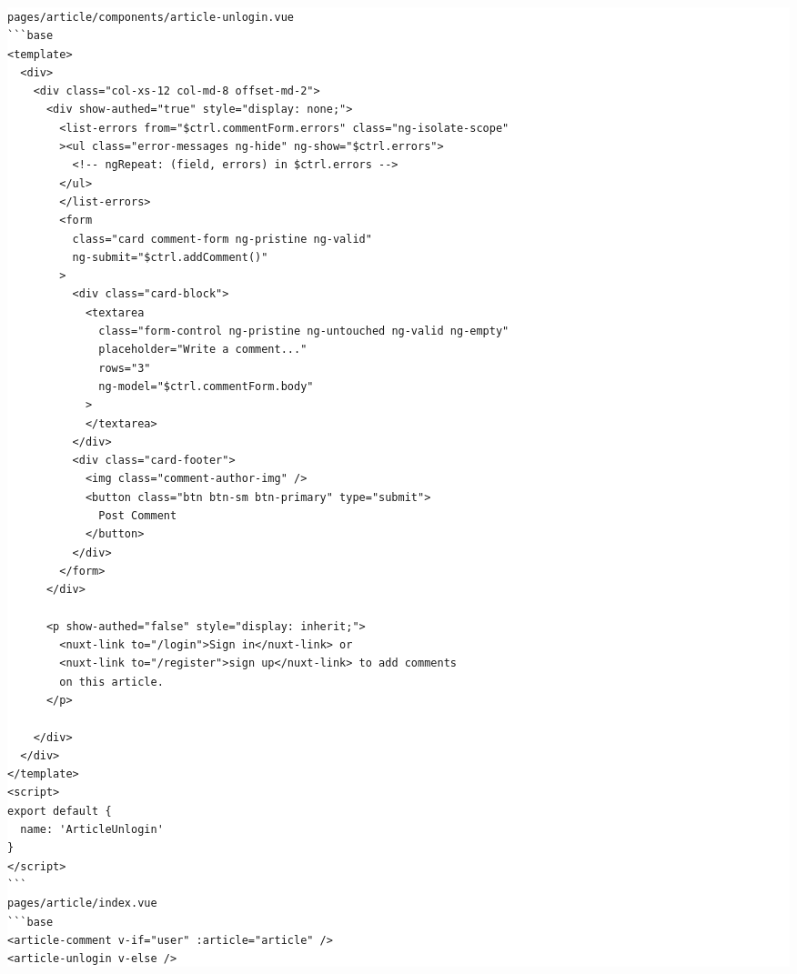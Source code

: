     pages/article/components/article-unlogin.vue
    ```base
    <template>
      <div>
        <div class="col-xs-12 col-md-8 offset-md-2">
          <div show-authed="true" style="display: none;">
            <list-errors from="$ctrl.commentForm.errors" class="ng-isolate-scope"
            ><ul class="error-messages ng-hide" ng-show="$ctrl.errors">
              <!-- ngRepeat: (field, errors) in $ctrl.errors -->
            </ul>
            </list-errors>
            <form
              class="card comment-form ng-pristine ng-valid"
              ng-submit="$ctrl.addComment()"
            >
              <div class="card-block">
                <textarea
                  class="form-control ng-pristine ng-untouched ng-valid ng-empty"
                  placeholder="Write a comment..."
                  rows="3"
                  ng-model="$ctrl.commentForm.body"
                >
                </textarea>
              </div>
              <div class="card-footer">
                <img class="comment-author-img" />
                <button class="btn btn-sm btn-primary" type="submit">
                  Post Comment
                </button>
              </div>
            </form>
          </div>
    
          <p show-authed="false" style="display: inherit;">
            <nuxt-link to="/login">Sign in</nuxt-link> or
            <nuxt-link to="/register">sign up</nuxt-link> to add comments
            on this article.
          </p>
    
        </div>
      </div>
    </template>
    <script>
    export default {
      name: 'ArticleUnlogin'
    }
    </script>
    ```
    pages/article/index.vue
    ```base
    <article-comment v-if="user" :article="article" />
    <article-unlogin v-else />
    